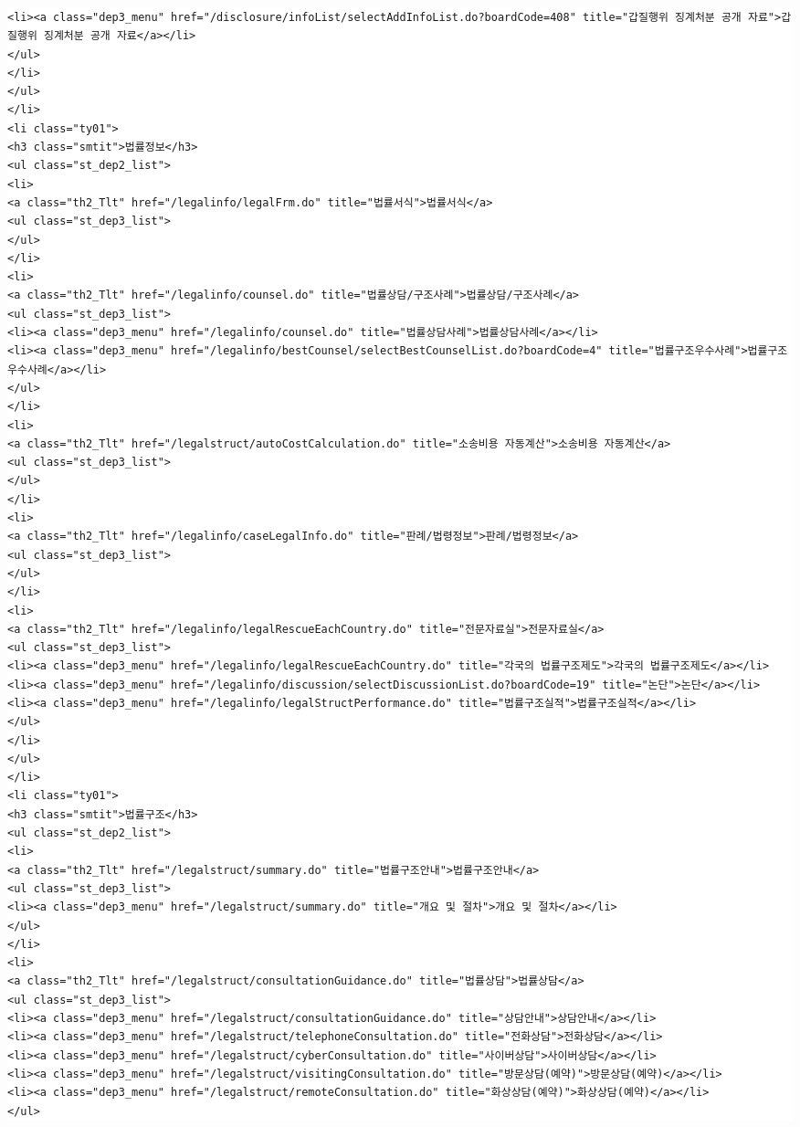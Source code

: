     <li><a class="dep3_menu" href="/disclosure/infoList/selectAddInfoList.do?boardCode=408" title="갑질행위 징계처분 공개 자료">갑질행위 징계처분 공개 자료</a></li>
    </ul>
    </li>
    </ul>
    </li>
    <li class="ty01">
    <h3 class="smtit">법률정보</h3>
    <ul class="st_dep2_list">
    <li>
    <a class="th2_Tlt" href="/legalinfo/legalFrm.do" title="법률서식">법률서식</a>
    <ul class="st_dep3_list">
    </ul>
    </li>
    <li>
    <a class="th2_Tlt" href="/legalinfo/counsel.do" title="법률상담/구조사례">법률상담/구조사례</a>
    <ul class="st_dep3_list">
    <li><a class="dep3_menu" href="/legalinfo/counsel.do" title="법률상담사례">법률상담사례</a></li>
    <li><a class="dep3_menu" href="/legalinfo/bestCounsel/selectBestCounselList.do?boardCode=4" title="법률구조우수사례">법률구조우수사례</a></li>
    </ul>
    </li>
    <li>
    <a class="th2_Tlt" href="/legalstruct/autoCostCalculation.do" title="소송비용 자동계산">소송비용 자동계산</a>
    <ul class="st_dep3_list">
    </ul>
    </li>
    <li>
    <a class="th2_Tlt" href="/legalinfo/caseLegalInfo.do" title="판례/법령정보">판례/법령정보</a>
    <ul class="st_dep3_list">
    </ul>
    </li>
    <li>
    <a class="th2_Tlt" href="/legalinfo/legalRescueEachCountry.do" title="전문자료실">전문자료실</a>
    <ul class="st_dep3_list">
    <li><a class="dep3_menu" href="/legalinfo/legalRescueEachCountry.do" title="각국의 법률구조제도">각국의 법률구조제도</a></li>
    <li><a class="dep3_menu" href="/legalinfo/discussion/selectDiscussionList.do?boardCode=19" title="논단">논단</a></li>
    <li><a class="dep3_menu" href="/legalinfo/legalStructPerformance.do" title="법률구조실적">법률구조실적</a></li>
    </ul>
    </li>
    </ul>
    </li>
    <li class="ty01">
    <h3 class="smtit">법률구조</h3>
    <ul class="st_dep2_list">
    <li>
    <a class="th2_Tlt" href="/legalstruct/summary.do" title="법률구조안내">법률구조안내</a>
    <ul class="st_dep3_list">
    <li><a class="dep3_menu" href="/legalstruct/summary.do" title="개요 및 절차">개요 및 절차</a></li>
    </ul>
    </li>
    <li>
    <a class="th2_Tlt" href="/legalstruct/consultationGuidance.do" title="법률상담">법률상담</a>
    <ul class="st_dep3_list">
    <li><a class="dep3_menu" href="/legalstruct/consultationGuidance.do" title="상담안내">상담안내</a></li>
    <li><a class="dep3_menu" href="/legalstruct/telephoneConsultation.do" title="전화상담">전화상담</a></li>
    <li><a class="dep3_menu" href="/legalstruct/cyberConsultation.do" title="사이버상담">사이버상담</a></li>
    <li><a class="dep3_menu" href="/legalstruct/visitingConsultation.do" title="방문상담(예약)">방문상담(예약)</a></li>
    <li><a class="dep3_menu" href="/legalstruct/remoteConsultation.do" title="화상상담(예약)">화상상담(예약)</a></li>
    </ul>